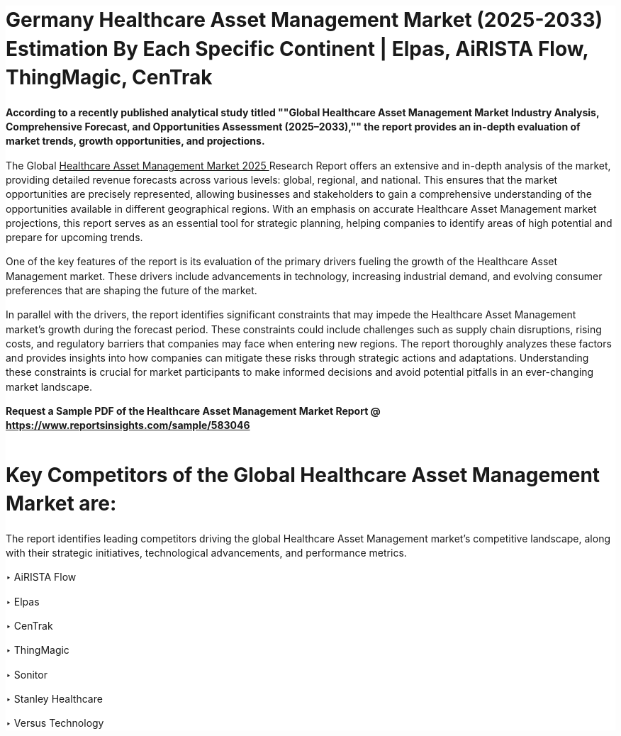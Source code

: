 # Germany Healthcare Asset Management Market (2025-2033) Estimation By Each Specific Continent | Elpas, AiRISTA Flow,  ThingMagic,  CenTrak

<strong>According to a recently published analytical study titled ""Global Healthcare Asset Management Market Industry Analysis, Comprehensive Forecast, and Opportunities Assessment (2025–2033),"" the report provides an in-depth evaluation of market trends, growth opportunities, and projections.</strong>

 The Global <a href=https://www.reportsinsights.com/sample/583046>Healthcare Asset Management Market 2025 </a> Research Report offers an extensive and in-depth analysis of the market, providing detailed revenue forecasts across various levels: global, regional, and national. This ensures that the market opportunities are precisely represented, allowing businesses and stakeholders to gain a comprehensive understanding of the opportunities available in different geographical regions. With an emphasis on accurate Healthcare Asset Management market projections, this report serves as an essential tool for strategic planning, helping companies to identify areas of high potential and prepare for upcoming trends.

One of the key features of the report is its evaluation of the primary drivers fueling the growth of the Healthcare Asset Management market. These drivers include advancements in technology, increasing industrial demand, and evolving consumer preferences that are shaping the future of the market. 

In parallel with the drivers, the report identifies significant constraints that may impede the Healthcare Asset Management market’s growth during the forecast period. These constraints could include challenges such as supply chain disruptions, rising costs, and regulatory barriers that companies may face when entering new regions. The report thoroughly analyzes these factors and provides insights into how companies can mitigate these risks through strategic actions and adaptations. Understanding these constraints is crucial for market participants to make informed decisions and avoid potential pitfalls in an ever-changing market landscape.

<strong>Request a Sample PDF of the Healthcare Asset Management Market Report </strong><strong>@<a href=https://www.reportsinsights.com/sample/583046> https://www.reportsinsights.com/sample/583046</a></strong></font>

# <strong>Key Competitors of the Global Healthcare Asset Management Market are:</strong>

The report identifies leading competitors driving the global Healthcare Asset Management market’s competitive landscape, along with their strategic initiatives, technological advancements, and performance metrics.

‣ AiRISTA Flow

‣ Elpas

‣ CenTrak

‣ ThingMagic

‣ Sonitor

‣ Stanley Healthcare

‣ Versus Technology
